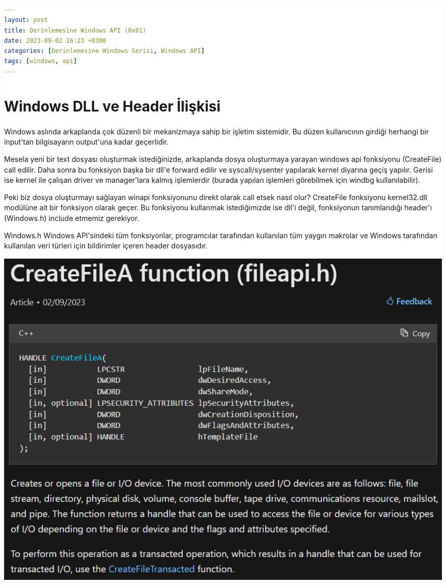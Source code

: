 ```yaml
---
layout: post
title: Derinlemesine Windows API (0x01)
date: 2023-09-02 16:23 +0300
categories: [Derinlemesine Windows Serisi, Windows API]
tags: [windows, api]
---
```


# Windows DLL ve Header İlişkisi

Windows aslında arkaplanda çok düzenli bir mekanizmaya sahip bir işletim sistemidir. Bu düzen kullanıcının girdiği herhangi bir input'tan bilgisayarın output'una kadar geçerlidir.

Mesela yeni bir text dosyası oluşturmak istediğinizde, arkaplanda dosya oluşturmaya yarayan windows api fonksiyonu (CreateFile) call edilir. Daha sonra bu fonksiyon başka bir dll'e forward edilir ve syscall/sysenter yapılarak kernel diyarına geçiş yapılır. Gerisi ise kernel ile çalışan driver ve manager'lara kalmış işlemlerdir (burada yapılan işlemleri görebilmek için windbg kullanılabilir).

Peki biz dosya oluşturmayı sağlayan winapi fonksiyonunu direkt olarak call etsek nasıl olur? CreateFile fonksiyonu kernel32.dll modülüne ait bir fonksiyon olarak geçer. Bu fonksiyonu kullanmak istediğimizde ise dll'i değil, fonksiyonun tanımlandığı header'ı (Windows.h) include etmemiz gerekiyor.

Windows.h Windows API'sindeki tüm fonksiyonlar, programcılar tarafından kullanılan tüm yaygın makrolar ve Windows tarafından kullanılan veri türleri için bildirimler içeren header dosyasıdır.

![CreateFile_function_preview.png](/assets/img/2023-09-02-derinlemesine-windows-api-0x01/CreateFile_function_preview.png)
